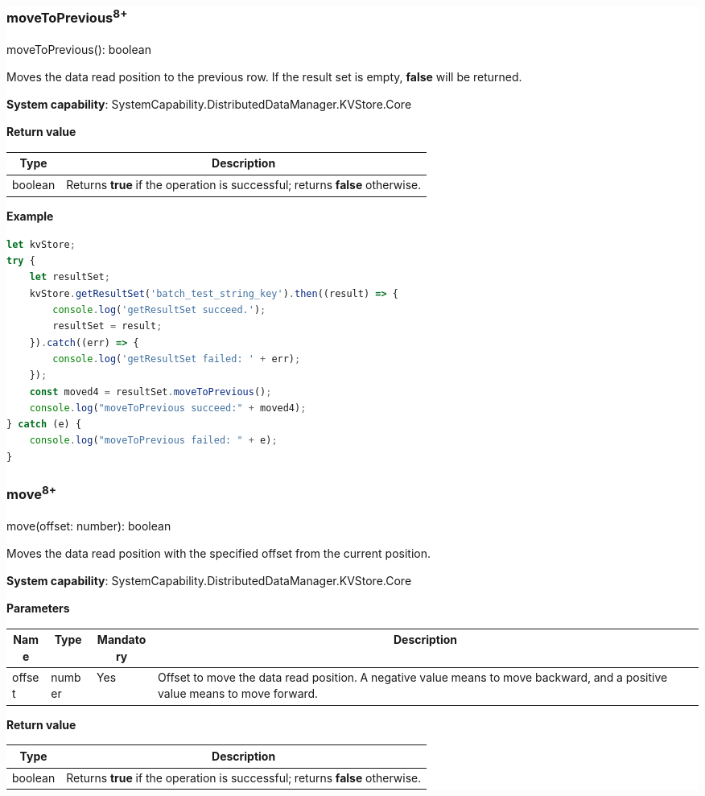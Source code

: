
### moveToPrevious<sup>8+</sup> ###

moveToPrevious(): boolean

Moves the data read position to the previous row. If the result set is empty, **false** will be returned.

**System capability**: SystemCapability.DistributedDataManager.KVStore.Core

**Return value**

| Type   | Description              |
| ------  | --------------    |
| boolean |Returns **true** if the operation is successful; returns **false** otherwise.  |

**Example**

```js
let kvStore;
try {
    let resultSet;
    kvStore.getResultSet('batch_test_string_key').then((result) => {
        console.log('getResultSet succeed.');
        resultSet = result;
    }).catch((err) => {
        console.log('getResultSet failed: ' + err);
    });
    const moved4 = resultSet.moveToPrevious();
    console.log("moveToPrevious succeed:" + moved4);
} catch (e) {
    console.log("moveToPrevious failed: " + e);
}
```


### move<sup>8+</sup> ###

move(offset: number): boolean

Moves the data read position with the specified offset from the current position.

**System capability**: SystemCapability.DistributedDataManager.KVStore.Core

**Parameters**

| Name | Type| Mandatory | Description                   |
| -----  | ------  | ----  | ----------------------- |
| offset  | number  | Yes   | Offset to move the data read position. A negative value means to move backward, and a positive value means to move forward.  |

**Return value**

| Type   | Description              |
| ------  | --------------    |
| boolean |Returns **true** if the operation is successful; returns **false** otherwise.  |
